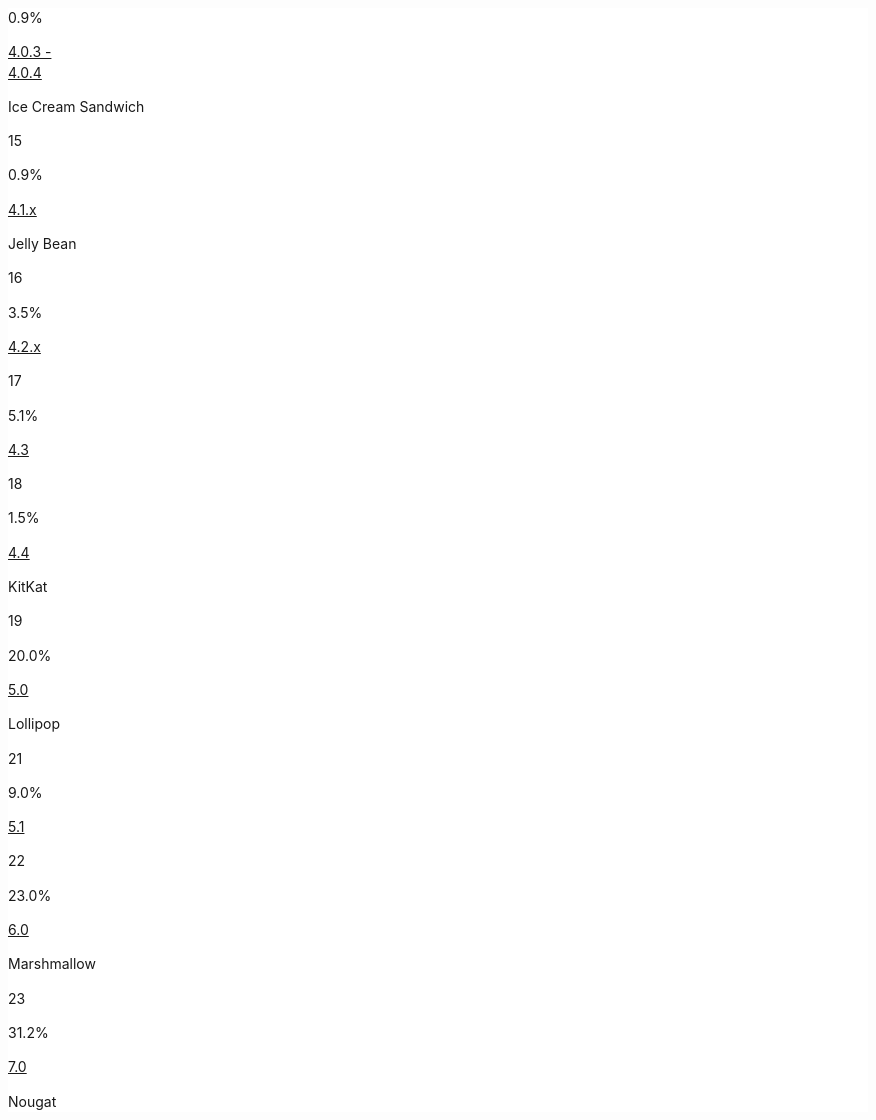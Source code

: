 0.9%

[4.0.3 -\
4.0.4](https://developer.android.com/about/versions/android-4.0.html)

Ice Cream Sandwich

15

0.9%

[4.1.x](https://developer.android.com/about/versions/android-4.1.html)

Jelly Bean

16

3.5%

[4.2.x](https://developer.android.com/about/versions/android-4.2.html)

17

5.1%

[4.3](https://developer.android.com/about/versions/android-4.3.html)

18

1.5%

[4.4](https://developer.android.com/about/versions/android-4.4.html)

KitKat

19

20.0%

[5.0](https://developer.android.com/about/versions/android-5.0.html)

Lollipop

21

9.0%

[5.1](https://developer.android.com/about/versions/android-5.1.html)

22

23.0%

[6.0](https://developer.android.com/about/versions/marshmallow/index.html)

Marshmallow

23

31.2%

[7.0](https://developer.android.com/about/versions/nougat/index.html)

Nougat
